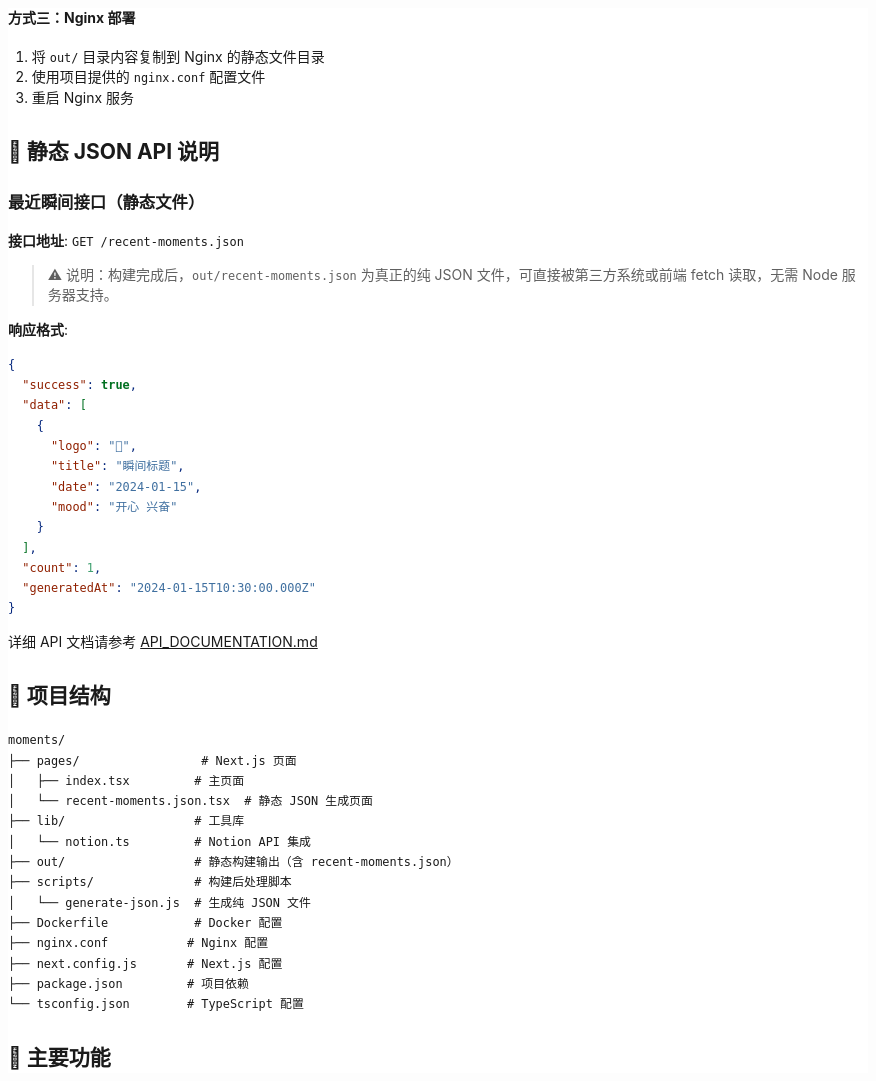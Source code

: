 #### 方式三：Nginx 部署

1. 将 `out/` 目录内容复制到 Nginx 的静态文件目录
2. 使用项目提供的 `nginx.conf` 配置文件
3. 重启 Nginx 服务

## 📡 静态 JSON API 说明

### 最近瞬间接口（静态文件）

**接口地址**: `GET /recent-moments.json`

> ⚠️ 说明：构建完成后，`out/recent-moments.json` 为真正的纯 JSON 文件，可直接被第三方系统或前端 fetch 读取，无需 Node 服务器支持。

**响应格式**:
```json
{
  "success": true,
  "data": [
    {
      "logo": "🎉",
      "title": "瞬间标题",
      "date": "2024-01-15",
      "mood": "开心 兴奋"
    }
  ],
  "count": 1,
  "generatedAt": "2024-01-15T10:30:00.000Z"
}
```

详细 API 文档请参考 [API_DOCUMENTATION.md](./API_DOCUMENTATION.md)

## 🔧 项目结构

```
moments/
├── pages/                 # Next.js 页面
│   ├── index.tsx         # 主页面
│   └── recent-moments.json.tsx  # 静态 JSON 生成页面
├── lib/                  # 工具库
│   └── notion.ts         # Notion API 集成
├── out/                  # 静态构建输出（含 recent-moments.json）
├── scripts/              # 构建后处理脚本
│   └── generate-json.js  # 生成纯 JSON 文件
├── Dockerfile            # Docker 配置
├── nginx.conf           # Nginx 配置
├── next.config.js       # Next.js 配置
├── package.json         # 项目依赖
└── tsconfig.json        # TypeScript 配置
```

## 🎯 主要功能
